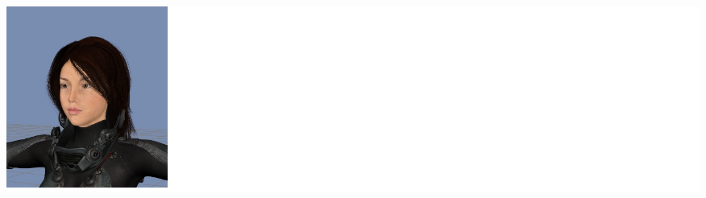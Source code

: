   <img src="https://github.com/rocket-monkey/3d-howto/blob/master/docs/images/daz3d/fig17.jpg?raw=true" width="200"/>
</p>
